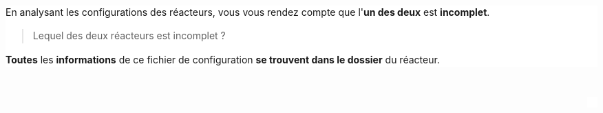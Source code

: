   <img align="right" alt="Spacer" src="https://raw.githubusercontent.com/EnzoGzz/linux-labs/master/lab1/assets/spacer.png" width="15px" height="280px"/>
  
En analysant les configurations des réacteurs, vous vous rendez compte que l'**un des deux** est **incomplet**.

> Lequel des deux réacteurs est incomplet ?
  
**Toutes** les **informations** de ce fichier de configuration **se trouvent dans le dossier** du réacteur.
